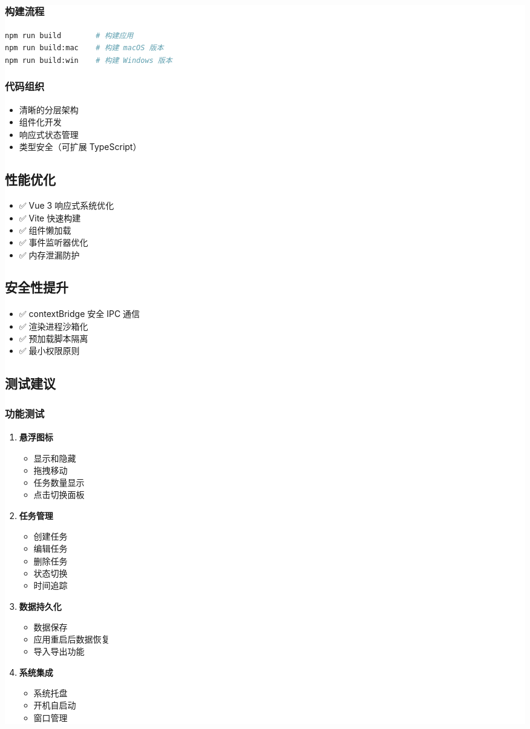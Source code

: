 ### 构建流程
```bash
npm run build        # 构建应用
npm run build:mac    # 构建 macOS 版本
npm run build:win    # 构建 Windows 版本
```

### 代码组织
- 清晰的分层架构
- 组件化开发
- 响应式状态管理
- 类型安全（可扩展 TypeScript）

## 性能优化

- ✅ Vue 3 响应式系统优化
- ✅ Vite 快速构建
- ✅ 组件懒加载
- ✅ 事件监听器优化
- ✅ 内存泄漏防护

## 安全性提升

- ✅ contextBridge 安全 IPC 通信
- ✅ 渲染进程沙箱化
- ✅ 预加载脚本隔离
- ✅ 最小权限原则

## 测试建议

### 功能测试
1. **悬浮图标**
   - 显示和隐藏
   - 拖拽移动
   - 任务数量显示
   - 点击切换面板

2. **任务管理**
   - 创建任务
   - 编辑任务
   - 删除任务
   - 状态切换
   - 时间追踪

3. **数据持久化**
   - 数据保存
   - 应用重启后数据恢复
   - 导入导出功能

4. **系统集成**
   - 系统托盘
   - 开机自启动
   - 窗口管理
